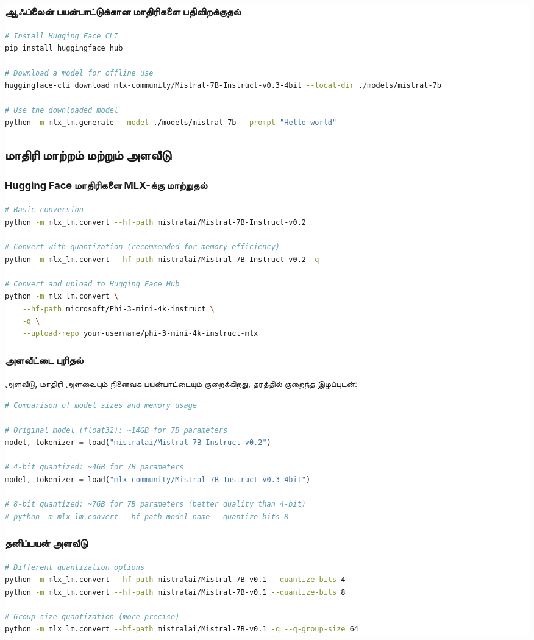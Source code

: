 ### ஆஃப்லைன் பயன்பாட்டுக்கான மாதிரிகளை பதிவிறக்குதல்

```bash
# Install Hugging Face CLI
pip install huggingface_hub

# Download a model for offline use
huggingface-cli download mlx-community/Mistral-7B-Instruct-v0.3-4bit --local-dir ./models/mistral-7b

# Use the downloaded model
python -m mlx_lm.generate --model ./models/mistral-7b --prompt "Hello world"
```

## மாதிரி மாற்றம் மற்றும் அளவீடு

### Hugging Face மாதிரிகளை MLX-க்கு மாற்றுதல்

```bash
# Basic conversion
python -m mlx_lm.convert --hf-path mistralai/Mistral-7B-Instruct-v0.2

# Convert with quantization (recommended for memory efficiency)
python -m mlx_lm.convert --hf-path mistralai/Mistral-7B-Instruct-v0.2 -q

# Convert and upload to Hugging Face Hub
python -m mlx_lm.convert \
    --hf-path microsoft/Phi-3-mini-4k-instruct \
    -q \
    --upload-repo your-username/phi-3-mini-4k-instruct-mlx
```

### அளவீட்டை புரிதல்

அளவீடு, மாதிரி அளவையும் நினைவக பயன்பாட்டையும் குறைக்கிறது, தரத்தில் குறைந்த இழப்புடன்:

```python
# Comparison of model sizes and memory usage

# Original model (float32): ~14GB for 7B parameters
model, tokenizer = load("mistralai/Mistral-7B-Instruct-v0.2")

# 4-bit quantized: ~4GB for 7B parameters
model, tokenizer = load("mlx-community/Mistral-7B-Instruct-v0.3-4bit")

# 8-bit quantized: ~7GB for 7B parameters (better quality than 4-bit)
# python -m mlx_lm.convert --hf-path model_name --quantize-bits 8
```

### தனிப்பயன் அளவீடு

```bash
# Different quantization options
python -m mlx_lm.convert --hf-path mistralai/Mistral-7B-v0.1 --quantize-bits 4
python -m mlx_lm.convert --hf-path mistralai/Mistral-7B-v0.1 --quantize-bits 8

# Group size quantization (more precise)
python -m mlx_lm.convert --hf-path mistralai/Mistral-7B-v0.1 -q --q-group-size 64
```
